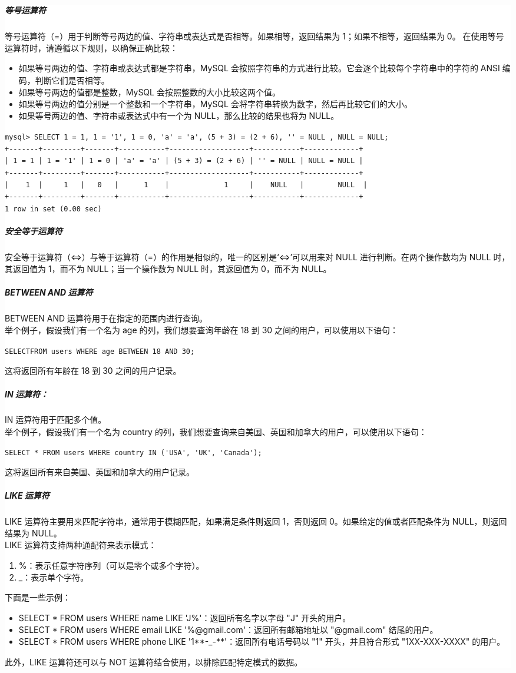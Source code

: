 ##### 等号运算符

等号运算符（=）用于判断等号两边的值、字符串或表达式是否相等。如果相等，返回结果为 1；如果不相等，返回结果为 0。 在使用等号运算符时，请遵循以下规则，以确保正确比较：

- 如果等号两边的值、字符串或表达式都是字符串，MySQL 会按照字符串的方式进行比较。它会逐个比较每个字符串中的字符的 ANSI 编码，判断它们是否相等。
- 如果等号两边的值都是整数，MySQL 会按照整数的大小比较这两个值。
- 如果等号两边的值分别是一个整数和一个字符串，MySQL 会将字符串转换为数字，然后再比较它们的大小。
- 如果等号两边的值、字符串或表达式中有一个为 NULL，那么比较的结果也将为 NULL。

```
mysql> SELECT 1 = 1, 1 = '1', 1 = 0, 'a' = 'a', (5 + 3) = (2 + 6), '' = NULL , NULL = NULL;
+-------+---------+-------+-----------+-------------------+-----------+-------------+
| 1 = 1 | 1 = '1' | 1 = 0 | 'a' = 'a' | (5 + 3) = (2 + 6) | '' = NULL | NULL = NULL |
+-------+---------+-------+-----------+-------------------+-----------+-------------+
|    1  |     1   |   0   |      1    |             1     |    NULL   |        NULL  |
+-------+---------+-------+-----------+-------------------+-----------+-------------+
1 row in set (0.00 sec)
```

##### 安全等于运算符

安全等于运算符（<=>）与等于运算符（=）的作用是相似的，唯一的区别是‘<=>’可以用来对 NULL 进行判断。在两个操作数均为 NULL 时，其返回值为 1，而不为 NULL；当一个操作数为 NULL 时，其返回值为 0，而不为 NULL。

##### BETWEEN AND 运算符

BETWEEN AND 运算符用于在指定的范围内进行查询。<br />举个例子，假设我们有一个名为 age 的列，我们想要查询年龄在 18 到 30 之间的用户，可以使用以下语句：

```
SELECTFROM users WHERE age BETWEEN 18 AND 30;
```

这将返回所有年龄在 18 到 30 之间的用户记录。

##### IN 运算符：

IN 运算符用于匹配多个值。<br />举个例子，假设我们有一个名为 country 的列，我们想要查询来自美国、英国和加拿大的用户，可以使用以下语句：

```
SELECT * FROM users WHERE country IN ('USA', 'UK', 'Canada');
```

这将返回所有来自美国、英国和加拿大的用户记录。

##### LIKE 运算符

LIKE 运算符主要用来匹配字符串，通常用于模糊匹配，如果满足条件则返回 1，否则返回 0。如果给定的值或者匹配条件为 NULL，则返回结果为 NULL。<br />LIKE 运算符支持两种通配符来表示模式：

1. %：表示任意字符序列（可以是零个或多个字符）。
2. \_：表示单个字符。

下面是一些示例：

- SELECT \* FROM users WHERE name LIKE 'J%'：返回所有名字以字母 "J" 开头的用户。
- SELECT \* FROM users WHERE email LIKE '%@gmail.com'：返回所有邮箱地址以 "@gmail.com" 结尾的用户。
- SELECT \* FROM users WHERE phone LIKE '1**-\_-**'：返回所有电话号码以 "1" 开头，并且符合形式 "1XX-XXX-XXXX" 的用户。

此外，LIKE 运算符还可以与 NOT 运算符结合使用，以排除匹配特定模式的数据。
